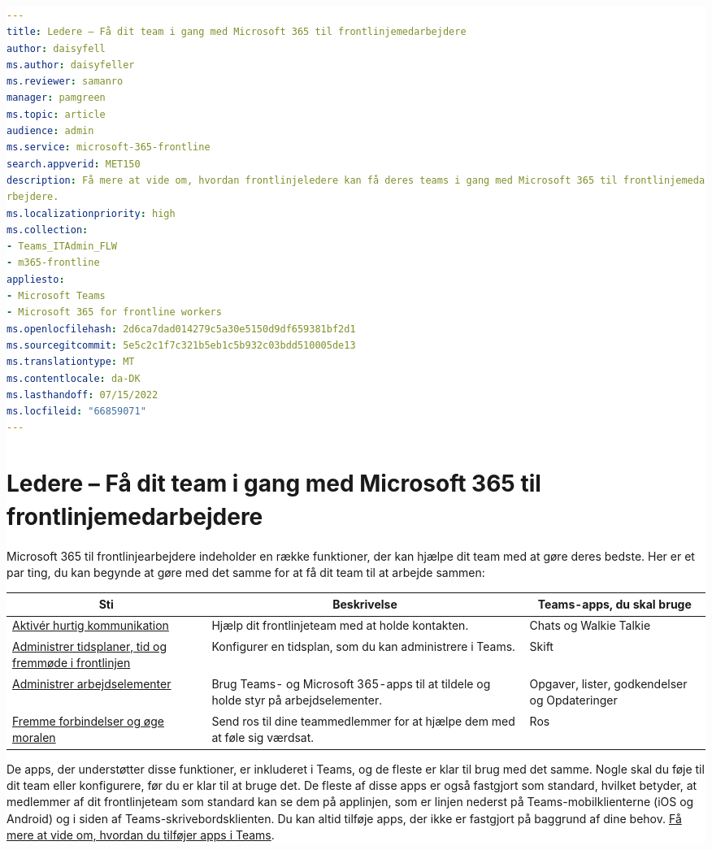 ```yaml
---
title: Ledere – Få dit team i gang med Microsoft 365 til frontlinjemedarbejdere
author: daisyfell
ms.author: daisyfeller
ms.reviewer: samanro
manager: pamgreen
ms.topic: article
audience: admin
ms.service: microsoft-365-frontline
search.appverid: MET150
description: Få mere at vide om, hvordan frontlinjeledere kan få deres teams i gang med Microsoft 365 til frontlinjemedarbejdere.
ms.localizationpriority: high
ms.collection:
- Teams_ITAdmin_FLW
- m365-frontline
appliesto:
- Microsoft Teams
- Microsoft 365 for frontline workers
ms.openlocfilehash: 2d6ca7dad014279c5a30e5150d9df659381bf2d1
ms.sourcegitcommit: 5e5c2c1f7c321b5eb1c5b932c03bdd510005de13
ms.translationtype: MT
ms.contentlocale: da-DK
ms.lasthandoff: 07/15/2022
ms.locfileid: "66859071"
---
```

# <a name="managers---get-your-team-started-with-microsoft-365-for-frontline-workers"></a>Ledere – Få dit team i gang med Microsoft 365 til frontlinjemedarbejdere

Microsoft 365 til frontlinjearbejdere indeholder en række funktioner, der kan hjælpe dit team med at gøre deres bedste. Her er et par ting, du kan begynde at gøre med det samme for at få dit team til at arbejde sammen:

|Sti   |Beskrivelse   |Teams-apps, du skal bruge |
|----------|-----------|-----------|
|[Aktivér hurtig kommunikation](#enable-quick-communication) |Hjælp dit frontlinjeteam med at holde kontakten. |Chats og Walkie Talkie |
|[Administrer tidsplaner, tid og fremmøde i frontlinjen](#manage-frontline-schedules-time-and-attendance) |Konfigurer en tidsplan, som du kan administrere i Teams. |Skift |
|[Administrer arbejdselementer](#manage-work-items) |Brug Teams- og Microsoft 365-apps til at tildele og holde styr på arbejdselementer. |Opgaver, lister, godkendelser og Opdateringer |
|[Fremme forbindelser og øge moralen](#foster-connections-and-boost-morale-with-praise) |Send ros til dine teammedlemmer for at hjælpe dem med at føle sig værdsat. |Ros |

De apps, der understøtter disse funktioner, er inkluderet i Teams, og de fleste er klar til brug med det samme. Nogle skal du føje til dit team eller konfigurere, før du er klar til at bruge det. De fleste af disse apps er også fastgjort som standard, hvilket betyder, at medlemmer af dit frontlinjeteam som standard kan se dem på applinjen, som er linjen nederst på Teams-mobilklienterne (iOS og Android) og i siden af Teams-skrivebordsklienten. Du kan altid tilføje apps, der ikke er fastgjort på baggrund af dine behov. [Få mere at vide om, hvordan du tilføjer apps i Teams](https://support.microsoft.com/office/add-an-app-to-microsoft-teams-b2217706-f7ed-4e64-8e96-c413afd02f77).
